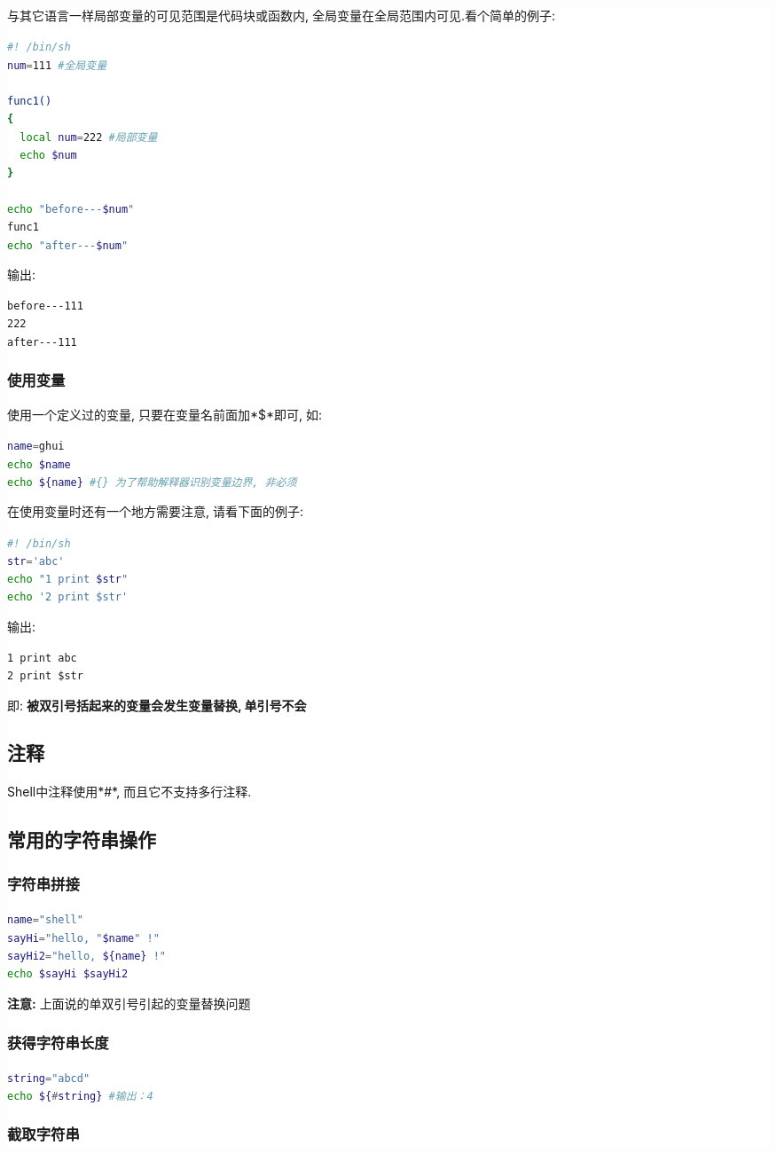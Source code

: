 与其它语言一样局部变量的可见范围是代码块或函数内, 全局变量在全局范围内可见.看个简单的例子: 
```sh
#! /bin/sh
num=111 #全局变量

func1()
{
  local num=222 #局部变量
  echo $num
}

echo "before---$num"
func1
echo "after---$num"
```
输出:  
```
before---111
222
after---111
```

### 使用变量
使用一个定义过的变量, 只要在变量名前面加*$*即可, 如:
```sh
name=ghui
echo $name
echo ${name} #{} 为了帮助解释器识别变量边界, 非必须
```
在使用变量时还有一个地方需要注意, 请看下面的例子: 
```sh
#! /bin/sh
str='abc'
echo "1 print $str"
echo '2 print $str'
```
输出:
```
1 print abc
2 print $str
```
即: 
**被双引号括起来的变量会发生变量替换, 单引号不会**

## 注释
Shell中注释使用*#*, 而且它不支持多行注释.

## 常用的字符串操作
### 字符串拼接
```sh
name="shell"
sayHi="hello, "$name" !"
sayHi2="hello, ${name} !"
echo $sayHi $sayHi2
```
**注意:** 上面说的单双引号引起的变量替换问题  
### 获得字符串长度
```sh
string="abcd"
echo ${#string} #输出：4
```
### 截取字符串
```sh
```